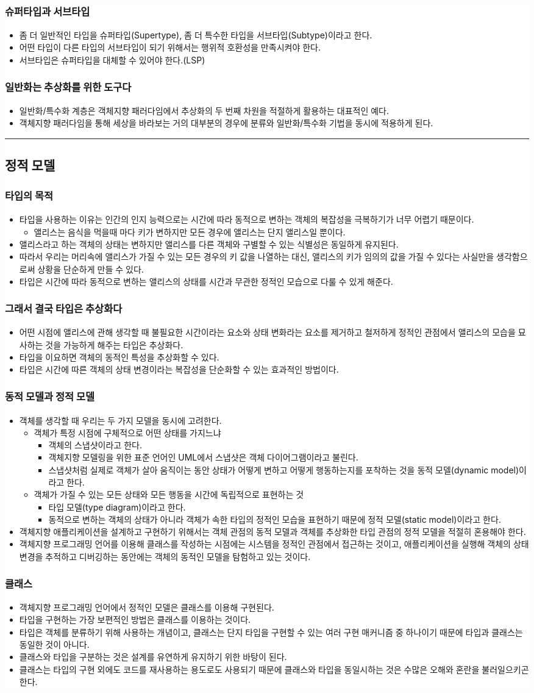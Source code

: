 ### 슈퍼타입과 서브타입

- 좀 더 일반적인 타입을 슈퍼타입(Supertype), 좀 더 특수한 타입을 서브타입(Subtype)이라고 한다.
- 어떤 타입이 다른 타입의 서브타입이 되기 위해서는 행위적 호환성을 만족시켜야 한다.
- 서브타입은 슈퍼타입을 대체할 수 있어야 한다.(LSP)

### 일반화는 추상화를 위한 도구다

- 일반화/특수화 계층은 객체지향 패러다임에서 추상화의 두 번째 차원을 적절하게 활용하는 대표적인 예다.
- 객체지향 패러다임을 통해 세상을 바라보는 거의 대부분의 경우에 분류와 일반화/특수화 기법을 동시에 적용하게 된다.

--------------

## 정적 모델

### 타입의 목적

- 타입을 사용하는 이유는 인간의 인지 능력으로는 시간에 따라 동적으로 변하는 객체의 복잡성을 극복하기가 너무 어렵기 때문이다.
  - 앨리스는 음식을 먹을때 마다 키가 변하지만 모든 경우에 앨리스는 단지 앨리스일 뿐이다.
- 앨리스라고 하는 객체의 상태는 변하지만 앨리스를 다른 객체와 구별할 수 있는 식별성은 동일하게 유지된다.
- 따라서 우리는 머리속에 앨리스가 가질 수 있는 모든 경우의 키 값을 나열하는 대신, 앨리스의 키가 임의의 값을 가질 수 있다는 사실만을 생각함으로써
상황을 단순하게 만들 수 있다.
- 타입은 시간에 따라 동적으로 변하는 앨리스의 상태를 시간과 무관한 정적인 모습으로 다룰 수 있게 해준다.

### 그래서 결국 타입은 추상화다

- 어떤 시점에 앨리스에 관해 생각할 때 불필요한 시간이라는 요소와 상태 변화라는 요소를 제거하고 철저하게 정적인 관점에서 앨리스의 모습을
묘사하는 것을 가능하게 해주는 타입은 추상화다.
- 타입을 이요하면 객체의 동적인 특성을 추상화할 수 있다.
- 타입은 시간에 따른 객체의 상태 변경이라는 복잡성을 단순화할 수 있는 효과적인 방법이다.

### 동적 모델과 정적 모델

- 객체를 생각할 때 우리는 두 가지 모델을 동시에 고려한다.
  - 객체가 특정 시점에 구체적으로 어떤 상태를 가지느냐
    - 객체의 스냅샷이라고 한다.
    - 객체지향 모델링을 위한 표준 언어인 UML에서 스냅샷은 객체 다이어그램이라고 불린다.
    - 스냅샷처럼 실제로 객체가 살아 움직이는 동안 상태가 어떻게 변하고 어떻게 행동하는지를 포착하는 것을 동적 모델(dynamic model)이라고 한다.
  - 객체가 가질 수 있는 모든 상태와 모든 행동을 시간에 독립적으로 표현하는 것
    - 타입 모델(type diagram)이라고 한다.
    - 동적으로 변하는 객체의 상태가 아니라 객체가 속한 타입의 정적인 모습을 표현하기 때문에 정적 모델(static model)이라고 한다.
- 객체지향 애플리케이션을 설계하고 구현하기 위해서는 객체 관점의 동적 모델과 객체를 추상화한 타입 관점의 정적 모델을 적절히 혼용해야 한다.
- 객체지향 프로그래밍 언어를 이용해 클래스를 작성하는 시점에는 시스템을 정적인 관점에서 접근하는 것이고, 애플리케이션을 실행해 객체의 상태 변경을
추적하고 디버깅하는 동안에는 객체의 동적인 모델을 탐험하고 있는 것이다.

### 클래스

- 객체지향 프로그래밍 언어에서 정적인 모델은 클래스를 이용해 구현된다.
- 타입을 구현하는 가장 보편적인 방법은 클래스를 이용하는 것이다.
- 타입은 객체를 분류하기 위해 사용하는 개념이고, 클래스는 단지 타입을 구현할 수 있는 여러 구현 매커니즘 중 하나이기 때문에
타입과 클래스는 동일한 것이 아니다.
- 클래스와 타입을 구분하는 것은 설계를 유연하게 유지하기 위한 바탕이 된다.
- 클래스는 타입의 구현 외에도 코드를 재사용하는 용도로도 사용되기 때문에 클래스와 타입을 동일시하는 것은 수많은 오해와 혼란을
불러일으키곤 한다.